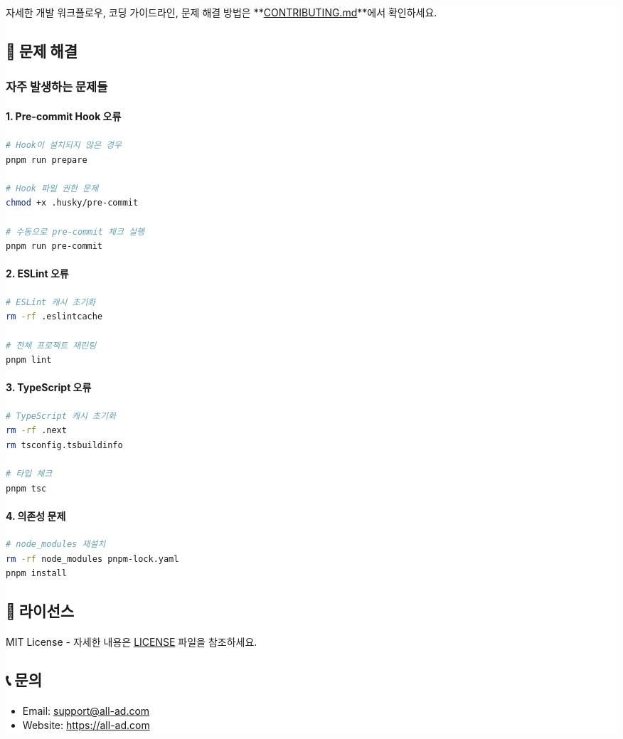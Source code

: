 자세한 개발 워크플로우, 코딩 가이드라인, 문제 해결 방법은 **[CONTRIBUTING.md](./CONTRIBUTING.md)**에서 확인하세요.

## 🔧 문제 해결

### 자주 발생하는 문제들

#### 1. Pre-commit Hook 오류

```bash
# Hook이 설치되지 않은 경우
pnpm run prepare

# Hook 파일 권한 문제
chmod +x .husky/pre-commit

# 수동으로 pre-commit 체크 실행
pnpm run pre-commit
```

#### 2. ESLint 오류

```bash
# ESLint 캐시 초기화
rm -rf .eslintcache

# 전체 프로젝트 재린팅
pnpm lint
```

#### 3. TypeScript 오류

```bash
# TypeScript 캐시 초기화
rm -rf .next
rm tsconfig.tsbuildinfo

# 타입 체크
pnpm tsc
```

#### 4. 의존성 문제

```bash
# node_modules 재설치
rm -rf node_modules pnpm-lock.yaml
pnpm install
```

## 📝 라이선스

MIT License - 자세한 내용은 [LICENSE](LICENSE) 파일을 참조하세요.

## 📞 문의

- Email: support@all-ad.com
- Website: https://all-ad.com
